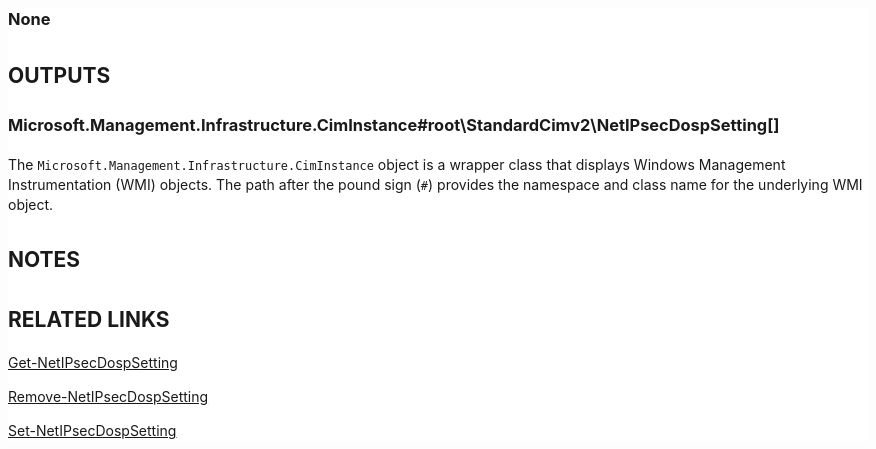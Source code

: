 ### None

## OUTPUTS

### Microsoft.Management.Infrastructure.CimInstance#root\StandardCimv2\NetIPsecDospSetting[]
The `Microsoft.Management.Infrastructure.CimInstance` object is a wrapper class that displays Windows Management Instrumentation (WMI) objects.
The path after the pound sign (`#`) provides the namespace and class name for the underlying WMI object.

## NOTES

## RELATED LINKS

[Get-NetIPsecDospSetting](./Get-NetIPsecDospSetting.md)

[Remove-NetIPsecDospSetting](./Remove-NetIPsecDospSetting.md)

[Set-NetIPsecDospSetting](./Set-NetIPsecDospSetting.md)

